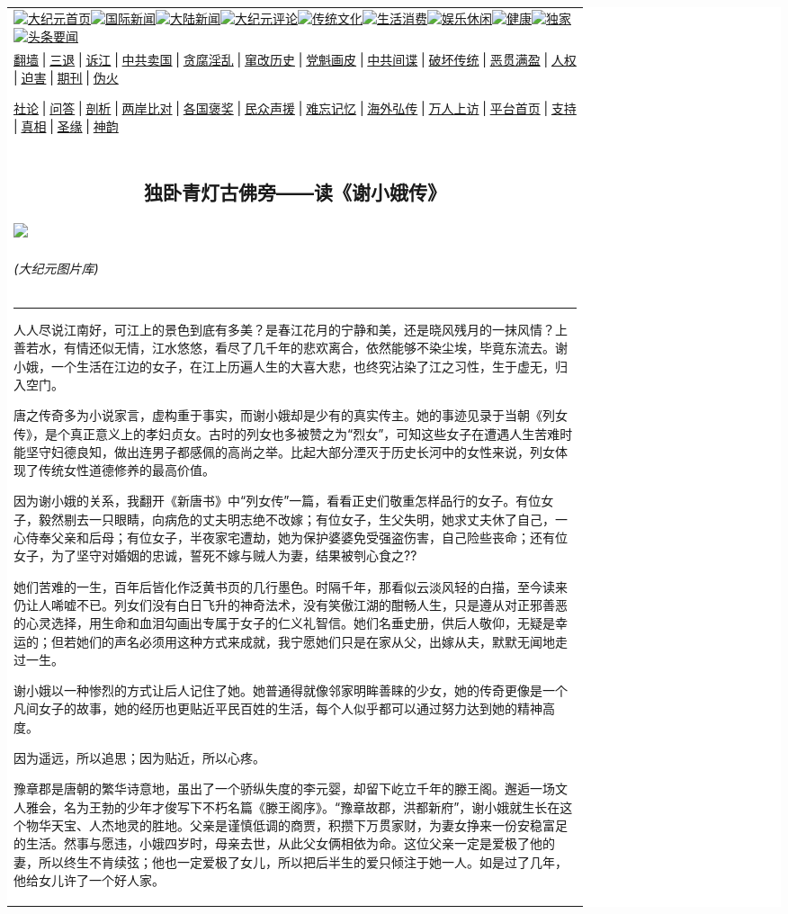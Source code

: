 <a name="1" id="1" target="_blank"></a><span id="1"></span>
<table align=center border="0"><tr><td colspan="2" VALIGN=TOP><a href="https://github.com/1992513/djy/blob/master/gb/nf1351518.md#1"><img src="https://raw.githubusercontent.com/1992513/www/master/t/djy/1.jpg" title="大纪元首页" alt="大纪元首页"></a><a href="https://github.com/1992513/djy/blob/master/gb/n24hr.md#1"><img src="https://raw.githubusercontent.com/1992513/www/master/t/djy/3.jpg" title="国际新闻" alt="国际新闻"></a><a href="https://github.com/1992513/djy/blob/master/gb/nsc413.md#1"><img src="https://raw.githubusercontent.com/1992513/www/master/t/djy/4.jpg" title="大陆新闻" alt="大陆新闻"></a><a href="https://github.com/1992513/djy/blob/master/gb/news392.md#1"><img src="https://raw.githubusercontent.com/1992513/www/master/t/djy/5.jpg" title="大纪元评论" alt="大纪元评论"></a><a href="https://github.com/1992513/djy/blob/master/gb/news2007.md#1"><img src="https://raw.githubusercontent.com/1992513/www/master/t/djy/6.jpg" title="传统文化" alt="传统文化"></a><a href="https://github.com/1992513/djy/blob/master/gb/news2008.md#1"><img src="https://raw.githubusercontent.com/1992513/www/master/t/djy/7.jpg" title="生活消费" alt="生活消费"></a><a href="https://github.com/1992513/djy/blob/master/gb/ncyule.md#1"><img src="https://raw.githubusercontent.com/1992513/www/master/t/djy/8.jpg" title="娱乐休闲" alt="娱乐休闲"></a><a href="https://github.com/1992513/djy/blob/master/gb/nsc1002.md#1"><img src="https://raw.githubusercontent.com/1992513/www/master/t/djy/9.jpg" title="健康" alt="健康"></a><a href="https://github.com/1992513/djy/blob/master/gb/nf6092.md#1"><img src="https://raw.githubusercontent.com/1992513/www/master/t/djy/10a.jpg" title="独家" alt="独家"></a><a href="https://github.com/1992513/djy/blob/master/gb/nf4514.md#1"><img src="https://raw.githubusercontent.com/1992513/www/master/t/djy/12a.jpg" title="头条要闻" alt="头条要闻"></a></td></tr>
<tr><td colspan="2" VALIGN=TOP><a target="_blank" href="https://github.com/1992513/www/blob/master/README.md?zsrh#1">翻墙</a> | <a target="_blank" href="https://github.com/1992513/djy/blob/master/gb/nf5657.md#1">三退</a> | <a target="_blank" href="https://github.com/1992513/djy/blob/master/gb/nf6124.md#1">诉江</a> | <a target="_blank" href="https://github.com/1992513/djy/blob/master/gb/nf1176117.md#1">中共卖国</a> | <a target="_blank" href="https://github.com/1992513/djy/blob/master/gb/nf5773.md#1">贪腐淫乱</a> | <a target="_blank" href="https://github.com/1992513/djy/blob/master/gb/nf1176115.md#1">窜改历史</a> | <a target="_blank" href="https://github.com/1992513/djy/blob/master/gb/nf1176107.md#1">党魁画皮</a> | <a target="_blank" href="https://github.com/1992513/djy/blob/master/gb/nf1320400.md#1">中共间谍</a> | <a target="_blank" href="https://github.com/1992513/djy/blob/master/gb/nf1176114.md#1">破坏传统</a> | <a target="_blank" href="https://github.com/1992513/ntdtv/blob/master/gb/prog447_1.md#1">恶贯满盈</a> | <a target="_blank" href="https://github.com/1992513/djy/blob/master/gb/ncid278.md#1">人权</a> | <a target="_blank" href="https://github.com/1992513/djy/blob/master/gb/nf1176111.md#1">迫害</a> | <a target="_blank" href="https://gitlab.com/szzdlab/mh-qikan/blob/master/README.md#1">期刊</a> | <a target="_blank" href="https://github.com/1992513/djy/blob/master/gb/nf5562.md#1">伪火</a></p><p><a target="_blank" href="https://github.com/1992513/djy/blob/master/gb/9p.md#1">社论</a> | <a target="_blank" href="https://github.com/1992513/djy/blob/master/gb/nf4378.md#1">问答</a> | <a target="_blank" href="https://github.com/1992513/djy/blob/master/gb/nf5792.md#1">剖析</a> | <a target="_blank" href="https://github.com/1992513/djy/blob/master/gb/nf5735.md#1">两岸比对</a> | <a target="_blank" href="https://github.com/1992513/djy/blob/master/gb/nf6119.md#1">各国褒奖</a> | <a target="_blank" href="https://github.com/1992513/djy/blob/master/gb/nf6120.md#1">民众声援</a> | <a target="_blank" href="https://github.com/1992513/djy/blob/master/gb/nf1188594.md#1">难忘记忆</a> | <a target="_blank" href="https://github.com/1992513/djy/blob/master/gb/nf3180.md#1">海外弘传</a> | <a target="_blank" href="https://github.com/1992513/djy/blob/master/gb/nf5410.md#1">万人上访</a> | <a target="_blank" href="https://github.com/1992513/www/blob/master/README.md?zsrh#1">平台首页</a> | <a target="_blank" href="https://github.com/1992513/djy/blob/master/gb/nf4386.md#1">支持</a> | <a target="_blank" href="https://github.com/1992513/djy/blob/master/gb/nf4389.md#1">真相</a> | <a target="_blank" href="https://github.com/1992513/djy/blob/master/gb/nf5790.md#1">圣缘</a> | <a target="_blank" href="https://github.com/1992513/djy/blob/master/gb/nf4786.md#1">神韵</a></td></tr>
<tr><td VALIGN=TOP width="626"><h2 align=center>独卧青灯古佛旁——读《谢小娥传》</h2>
<img width="600" src="https://i.epochtimes.com/assets/uploads/2015/06/0903222122531892-410x600.jpg" />
<h6> (大纪元图片库) 
</h6>
<hr>
<p>人人尽说江南好，可江上的景色到底有多美？是春江花月的宁静和美，还是晓风残月的一抹风情？上善若水，有情还似无情，江水悠悠，看尽了几千年的悲欢离合，依然能够不染尘埃，毕竟东流去。谢小娥，一个生活在江边的女子，在江上历遍人生的大喜大悲，也终究沾染了江之习性，生于虚无，归入空门。</p>
<p>唐之传奇多为小说家言，虚构重于事实，而谢小娥却是少有的真实传主。她的事迹见录于当朝《列女传》，是个真正意义上的孝妇贞女。古时的列女也多被赞之为“烈女”，可知这些女子在遭遇人生苦难时能坚守妇德良知，做出连男子都感佩的高尚之举。比起大部分湮灭于历史长河中的女性来说，列女体现了传统女性道德修养的最高价值。</p>
<p>因为谢小娥的关系，我翻开《新唐书》中“列女传”一篇，看看正史们敬重怎样品行的女子。有位女子，毅然剔去一只眼睛，向病危的丈夫明志绝不改嫁；有位女子，生父失明，她求丈夫休了自己，一心侍奉父亲和后母；有位女子，半夜家宅遭劫，她为保护婆婆免受强盗伤害，自己险些丧命；还有位女子，为了坚守对婚姻的忠诚，誓死不嫁与贼人为妻，结果被刳心食之??</p>
<p>她们苦难的一生，百年后皆化作泛黄书页的几行墨色。时隔千年，那看似云淡风轻的白描，至今读来仍让人唏嘘不已。列女们没有白日飞升的神奇法术，没有笑傲江湖的酣畅人生，只是遵从对正邪善恶的心灵选择，用生命和血泪勾画出专属于女子的仁义礼智信。她们名垂史册，供后人敬仰，无疑是幸运的；但若她们的声名必须用这种方式来成就，我宁愿她们只是在家从父，出嫁从夫，默默无闻地走过一生。</p>
<p>谢小娥以一种惨烈的方式让后人记住了她。她普通得就像邻家明眸善睐的少女，她的传奇更像是一个凡间女子的故事，她的经历也更贴近平民百姓的生活，每个人似乎都可以通过努力达到她的精神高度。</p>
<p>因为遥远，所以追思；因为贴近，所以心疼。</p>
<p>豫章郡是唐朝的繁华诗意地，虽出了一个骄纵失度的李元婴，却留下屹立千年的滕王阁。邂逅一场文人雅会，名为王勃的少年才俊写下不朽名篇《滕王阁序》。“豫章故郡，洪都新府”，谢小娥就生长在这个物华天宝、人杰地灵的胜地。父亲是谨慎低调的商贾，积攒下万贯家财，为妻女挣来一份安稳富足的生活。然事与愿违，小娥四岁时，母亲去世，从此父女俩相依为命。这位父亲一定是爱极了他的妻，所以终生不肯续弦；他也一定爱极了女儿，所以把后半生的爱只倾注于她一人。如是过了几年，他给女儿许了一个好人家。</p>